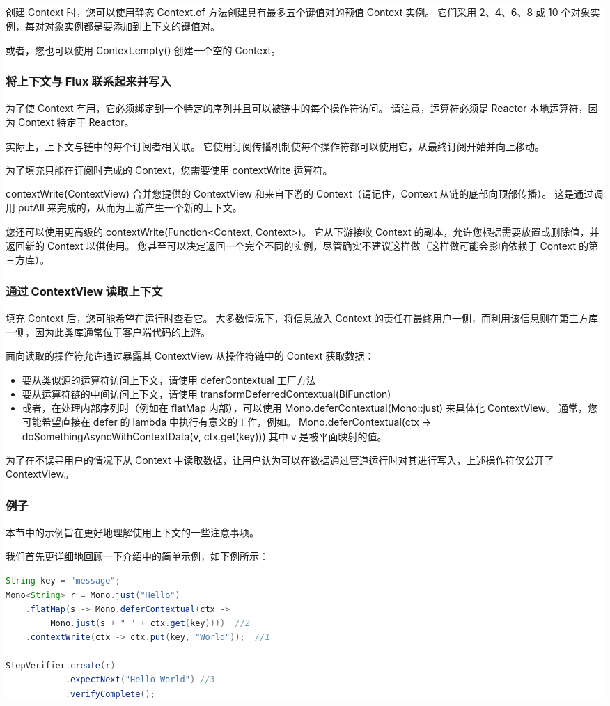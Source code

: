 

创建 Context 时，您可以使用静态 Context.of 方法创建具有最多五个键值对的预值 Context 实例。 它们采用 2、4、6、8 或 10 个对象实例，每对对象实例都是要添加到上下文的键值对。

或者，您也可以使用 Context.empty() 创建一个空的 Context。



### 将上下文与 Flux 联系起来并写入

为了使 Context 有用，它必须绑定到一个特定的序列并且可以被链中的每个操作符访问。 请注意，运算符必须是 Reactor 本地运算符，因为 Context 特定于 Reactor。

实际上，上下文与链中的每个订阅者相关联。 它使用订阅传播机制使每个操作符都可以使用它，从最终订阅开始并向上移动。



为了填充只能在订阅时完成的 Context，您需要使用 contextWrite 运算符。

contextWrite(ContextView) 合并您提供的 ContextView 和来自下游的 Context（请记住，Context 从链的底部向顶部传播）。 这是通过调用 putAll 来完成的，从而为上游产生一个新的上下文。



您还可以使用更高级的 contextWrite(Function<Context, Context>)。 它从下游接收 Context 的副本，允许您根据需要放置或删除值，并返回新的 Context 以供使用。 您甚至可以决定返回一个完全不同的实例，尽管确实不建议这样做（这样做可能会影响依赖于 Context 的第三方库）。



### 通过 ContextView 读取上下文

填充 Context 后，您可能希望在运行时查看它。 大多数情况下，将信息放入 Context 的责任在最终用户一侧，而利用该信息则在第三方库一侧，因为此类库通常位于客户端代码的上游。

面向读取的操作符允许通过暴露其 ContextView 从操作符链中的 Context 获取数据：

- 要从类似源的运算符访问上下文，请使用 deferContextual 工厂方法
- 要从运算符链的中间访问上下文，请使用 transformDeferredContextual(BiFunction)
- 或者，在处理内部序列时（例如在 flatMap 内部），可以使用 Mono.deferContextual(Mono::just) 来具体化 ContextView。 通常，您可能希望直接在 defer 的 lambda 中执行有意义的工作，例如。 Mono.deferContextual(ctx → doSomethingAsyncWithContextData(v, ctx.get(key))) 其中 v 是被平面映射的值。



为了在不误导用户的情况下从 Context 中读取数据，让用户认为可以在数据通过管道运行时对其进行写入，上述操作符仅公开了 ContextView。



### 例子

本节中的示例旨在更好地理解使用上下文的一些注意事项。

我们首先更详细地回顾一下介绍中的简单示例，如下例所示：

```java
String key = "message";
Mono<String> r = Mono.just("Hello")
    .flatMap(s -> Mono.deferContextual(ctx ->
         Mono.just(s + " " + ctx.get(key))))  //2
    .contextWrite(ctx -> ctx.put(key, "World"));  //1

StepVerifier.create(r)
            .expectNext("Hello World") //3
            .verifyComplete();
```
